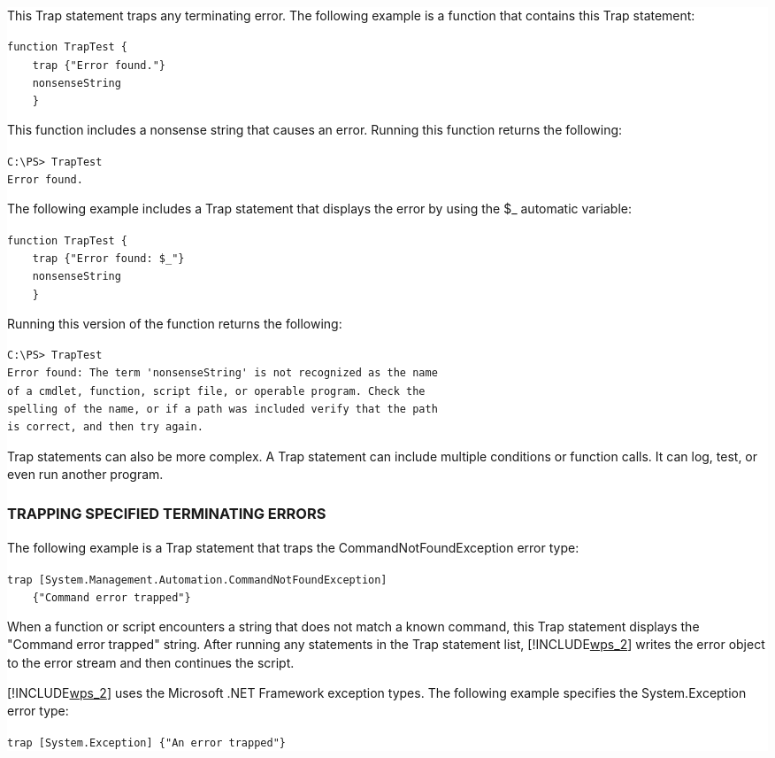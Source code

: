  This Trap statement traps any terminating error. The following example is a function that contains this Trap statement:  
  
```  
function TrapTest {  
    trap {"Error found."}  
    nonsenseString  
    }  
```  
  
 This function includes a nonsense string that causes an error. Running this function returns the following:  
  
```  
C:\PS> TrapTest  
Error found.  
```  
  
 The following example includes a Trap statement that displays the error by using the $\_ automatic variable:  
  
```  
function TrapTest {  
    trap {"Error found: $_"}  
    nonsenseString  
    }  
```  
  
 Running this version of the function returns the following:  
  
```  
C:\PS> TrapTest  
Error found: The term 'nonsenseString' is not recognized as the name   
of a cmdlet, function, script file, or operable program. Check the   
spelling of the name, or if a path was included verify that the path   
is correct, and then try again.  
```  
  
 Trap statements can also be more complex. A Trap statement can include multiple conditions or function calls. It can log, test, or even run another program.  
  
### TRAPPING SPECIFIED TERMINATING ERRORS  
 The following example is a Trap statement that traps the CommandNotFoundException error type:  
  
```  
trap [System.Management.Automation.CommandNotFoundException]   
    {"Command error trapped"}  
```  
  
 When a function or script encounters a string that does not match a known command, this Trap statement displays the "Command error trapped" string. After running any statements in the Trap statement list, [!INCLUDE[wps_2]()] writes the error object to the error stream and then continues the script.  
  
 [!INCLUDE[wps_2]()] uses the Microsoft .NET Framework exception types. The following example specifies the System.Exception error type:  
  
```  
trap [System.Exception] {"An error trapped"}  
```  
  